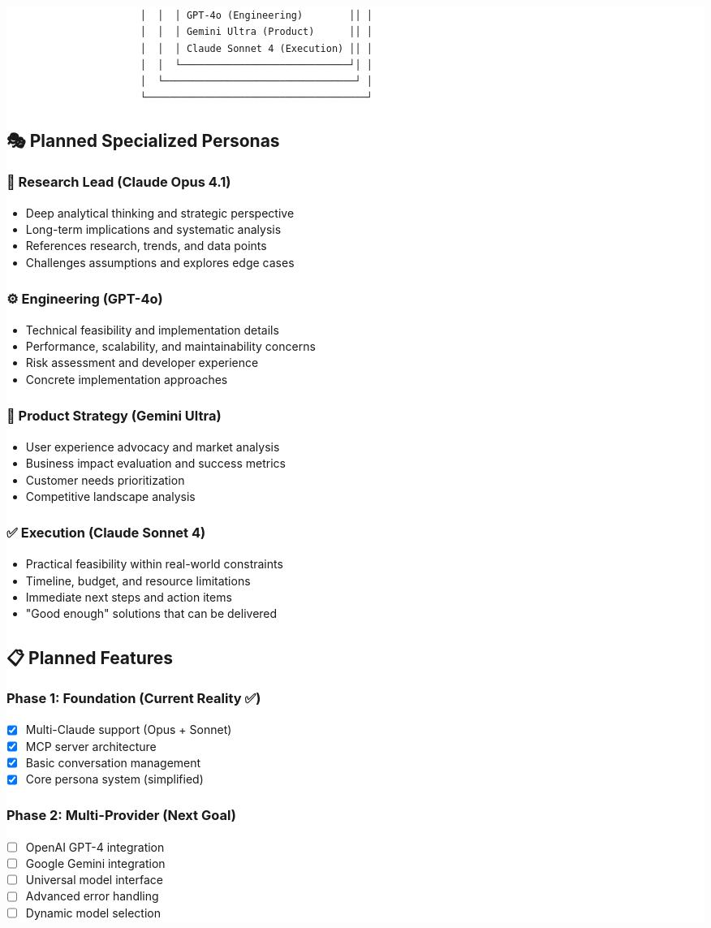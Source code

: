 ```
                       │  │  │ GPT-4o (Engineering)        ││ │
                       │  │  │ Gemini Ultra (Product)      ││ │
                       │  │  │ Claude Sonnet 4 (Execution) ││ │
                       │  │  └─────────────────────────────┘│ │
                       │  └─────────────────────────────────┘ │
                       └──────────────────────────────────────┘
```

## 🎭 Planned Specialized Personas

### 🔬 Research Lead (Claude Opus 4.1)
- Deep analytical thinking and strategic perspective
- Long-term implications and systematic analysis
- References research, trends, and data points
- Challenges assumptions and explores edge cases

### ⚙️ Engineering (GPT-4o)
- Technical feasibility and implementation details
- Performance, scalability, and maintainability concerns
- Risk assessment and developer experience
- Concrete implementation approaches

### 🎯 Product Strategy (Gemini Ultra)
- User experience advocacy and market analysis
- Business impact evaluation and success metrics
- Customer needs prioritization
- Competitive landscape analysis

### ✅ Execution (Claude Sonnet 4)
- Practical feasibility within real-world constraints
- Timeline, budget, and resource limitations
- Immediate next steps and action items
- "Good enough" solutions that can be delivered

## 📋 Planned Features

### Phase 1: Foundation (Current Reality ✅)
- [x] Multi-Claude support (Opus + Sonnet)
- [x] MCP server architecture
- [x] Basic conversation management
- [x] Core persona system (simplified)

### Phase 2: Multi-Provider (Next Goal)
- [ ] OpenAI GPT-4 integration
- [ ] Google Gemini integration
- [ ] Universal model interface
- [ ] Advanced error handling
- [ ] Dynamic model selection

